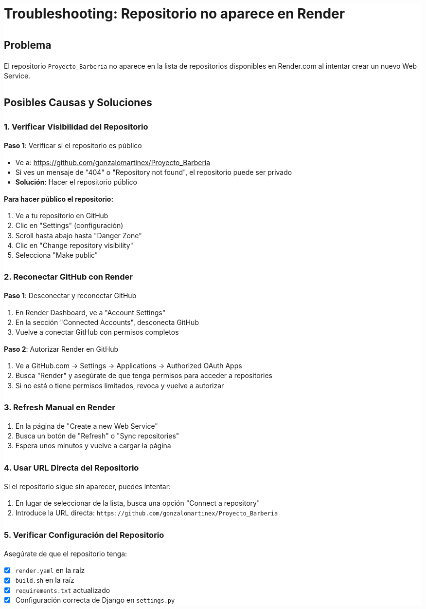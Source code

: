 # Troubleshooting: Repositorio no aparece en Render

## Problema
El repositorio `Proyecto_Barberia` no aparece en la lista de repositorios disponibles en Render.com al intentar crear un nuevo Web Service.

## Posibles Causas y Soluciones

### 1. **Verificar Visibilidad del Repositorio**

**Paso 1**: Verificar si el repositorio es público
- Ve a: https://github.com/gonzalomartinex/Proyecto_Barberia
- Si ves un mensaje de "404" o "Repository not found", el repositorio puede ser privado
- **Solución**: Hacer el repositorio público

**Para hacer público el repositorio:**
1. Ve a tu repositorio en GitHub
2. Clic en "Settings" (configuración)
3. Scroll hasta abajo hasta "Danger Zone"
4. Clic en "Change repository visibility"
5. Selecciona "Make public"

### 2. **Reconectar GitHub con Render**

**Paso 1**: Desconectar y reconectar GitHub
1. En Render Dashboard, ve a "Account Settings"
2. En la sección "Connected Accounts", desconecta GitHub
3. Vuelve a conectar GitHub con permisos completos

**Paso 2**: Autorizar Render en GitHub
1. Ve a GitHub.com → Settings → Applications → Authorized OAuth Apps
2. Busca "Render" y asegúrate de que tenga permisos para acceder a repositories
3. Si no está o tiene permisos limitados, revoca y vuelve a autorizar

### 3. **Refresh Manual en Render**

1. En la página de "Create a new Web Service"
2. Busca un botón de "Refresh" o "Sync repositories"
3. Espera unos minutos y vuelve a cargar la página

### 4. **Usar URL Directa del Repositorio**

Si el repositorio sigue sin aparecer, puedes intentar:
1. En lugar de seleccionar de la lista, busca una opción "Connect a repository"
2. Introduce la URL directa: `https://github.com/gonzalomartinex/Proyecto_Barberia`

### 5. **Verificar Configuración del Repositorio**

Asegúrate de que el repositorio tenga:
- [x] `render.yaml` en la raíz
- [x] `build.sh` en la raíz  
- [x] `requirements.txt` actualizado
- [x] Configuración correcta de Django en `settings.py`
